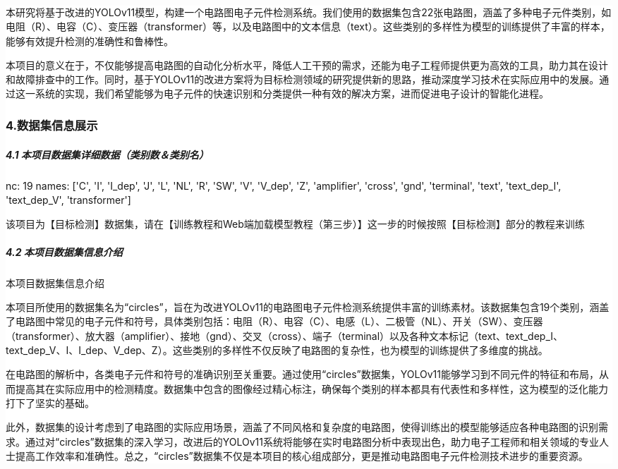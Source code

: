 本研究将基于改进的YOLOv11模型，构建一个电路图电子元件检测系统。我们使用的数据集包含22张电路图，涵盖了多种电子元件类别，如电阻（R）、电容（C）、变压器（transformer）等，以及电路图中的文本信息（text）。这些类别的多样性为模型的训练提供了丰富的样本，能够有效提升检测的准确性和鲁棒性。

本项目的意义在于，不仅能够提高电路图的自动化分析水平，降低人工干预的需求，还能为电子工程师提供更为高效的工具，助力其在设计和故障排查中的工作。同时，基于YOLOv11的改进方案将为目标检测领域的研究提供新的思路，推动深度学习技术在实际应用中的发展。通过这一系统的实现，我们希望能够为电子元件的快速识别和分类提供一种有效的解决方案，进而促进电子设计的智能化进程。

### 4.数据集信息展示

##### 4.1 本项目数据集详细数据（类别数＆类别名）

nc: 19
names: ['C', 'I', 'I_dep', 'J', 'L', 'NL', 'R', 'SW', 'V', 'V_dep', 'Z', 'amplifier', 'cross', 'gnd', 'terminal', 'text', 'text_dep_I', 'text_dep_V', 'transformer']



该项目为【目标检测】数据集，请在【训练教程和Web端加载模型教程（第三步）】这一步的时候按照【目标检测】部分的教程来训练

##### 4.2 本项目数据集信息介绍

本项目数据集信息介绍

本项目所使用的数据集名为“circles”，旨在为改进YOLOv11的电路图电子元件检测系统提供丰富的训练素材。该数据集包含19个类别，涵盖了电路图中常见的电子元件和符号，具体类别包括：电阻（R）、电容（C）、电感（L）、二极管（NL）、开关（SW）、变压器（transformer）、放大器（amplifier）、接地（gnd）、交叉（cross）、端子（terminal）以及各种文本标记（text、text_dep_I、text_dep_V、I、I_dep、V_dep、Z）。这些类别的多样性不仅反映了电路图的复杂性，也为模型的训练提供了多维度的挑战。

在电路图的解析中，各类电子元件和符号的准确识别至关重要。通过使用“circles”数据集，YOLOv11能够学习到不同元件的特征和布局，从而提高其在实际应用中的检测精度。数据集中包含的图像经过精心标注，确保每个类别的样本都具有代表性和多样性，这为模型的泛化能力打下了坚实的基础。

此外，数据集的设计考虑到了电路图的实际应用场景，涵盖了不同风格和复杂度的电路图，使得训练出的模型能够适应各种电路图的识别需求。通过对“circles”数据集的深入学习，改进后的YOLOv11系统将能够在实时电路图分析中表现出色，助力电子工程师和相关领域的专业人士提高工作效率和准确性。总之，“circles”数据集不仅是本项目的核心组成部分，更是推动电路图电子元件检测技术进步的重要资源。
